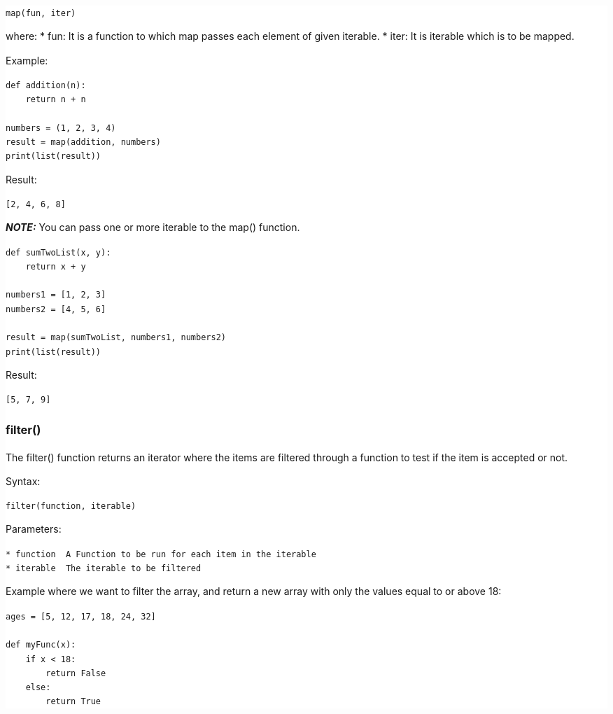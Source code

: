 	map(fun, iter)

where:
	* fun: It is a function to which map passes each element of given iterable.
	* iter: It is iterable which is to be mapped.



Example:
 
	def addition(n):
		return n + n
 
	numbers = (1, 2, 3, 4)
	result = map(addition, numbers)
	print(list(result))
	
Result:

	[2, 4, 6, 8]


**_NOTE:_** 
You can pass one or more iterable to the map() function.

	def sumTwoList(x, y):
		return x + y
 
	numbers1 = [1, 2, 3]
	numbers2 = [4, 5, 6]
 
	result = map(sumTwoList, numbers1, numbers2)
	print(list(result))

Result:

	[5, 7, 9]
	
	
	
### filter()
The filter() function returns an iterator where the items are filtered through a function to test if the item is accepted or not.

Syntax:

	filter(function, iterable)

Parameters:

	* function	A Function to be run for each item in the iterable
	* iterable	The iterable to be filtered


Example where we want to filter the array, and return a new array with only the values equal to or above 18:

	ages = [5, 12, 17, 18, 24, 32]
	
	def myFunc(x):
		if x < 18:
			return False
		else:
			return True
